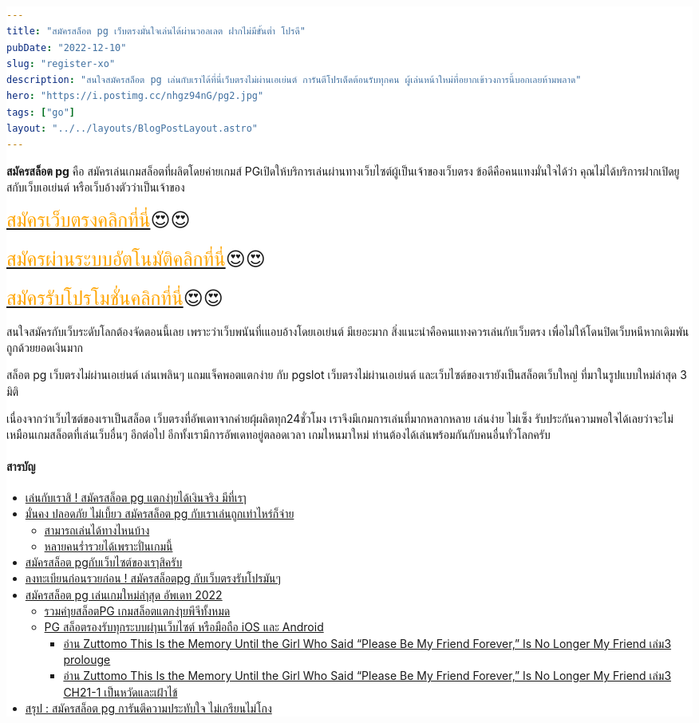 ```yaml
---
title: "สมัครสล็อต pg เว็บตรงมั่นใจเล่นได้ผ่านวอลเลต ฝากไม่มีขั้นต่ำ โปรดี"
pubDate: "2022-12-10"
slug: "register-xo"
description: "สนใจสมัครสล็อต pg เล่นกับเราได้ที่นี่เว็บตรงไม่ผ่านเอเย่นต์ การันตีโปรเด็ดต้อนรับทุกคน ผู้เล่นหน้าใหม่ที่อยากเข้าวงการนี้บอกเลยห้ามพลาด"
hero: "https://i.postimg.cc/nhgz94nG/pg2.jpg"
tags: ["go"]
layout: "../../layouts/BlogPostLayout.astro"
---
```







**สมัครสล็อต pg**  คือ  สมัครเล่นเกมสล็อตที่ผลิตโดยค่ายเกมส์ PGเปิดให้บริการเล่นผ่านทางเว็บไซต์ผู้เป็นเจ้าของเว็บตรง 
 ข้อดีคือคนแทงมั่นใจได้ว่า 
  คุณไม่ได้บริการฝากเปิดยูสกับเว็บเอเย่นต์ หรือเว็บอ้างตัวว่าเป็นเจ้าของ  

  <font size= "5">[<span style="color:orange">สมัครเว็บตรงคลิกที่นี่</span>](https://nazavip.com/26174/t41626o2r59456244323y2m2l464p4)😍😍</font>

<font size= "5">[<span style="color:orange">สมัครผ่านระบบอัตโนมัติคลิกที่นี่</span>](https://nazavip.com/26174/t41626o2r59456244323y2m2l464p4)😍😍</font>

<font size= "5">[<span style="color:orange">สมัครรับโปรโมชั่นคลิกที่นี</span>่](https://nazavip.com/26174/t41626o2r59456244323y2m2l464p4)😍😍</font> 


 สนใจสมัครกับเว็บระดับโลกต้องจัดตอนนี้เลย
เพราะว่าเว็บพนันที่เแอบอ้างโดยเอเย่นต์ มีเยอะมาก  สิ่งแนะนำคือคนแทงควรเล่นกับเว็บตรง เพื่อไม่ให้โดนปิดเว็บหนีหากเดิมพันถูกด้วยยอดเงินมาก

สล็อต pg เว็บตรงไม่ผ่านเอเย่นต์ เล่นเพลินๆ แถมแจ็คพอตแตกง่าย กับ pgslot เว็บตรงไม่ผ่านเอเย่นต์ และเว็บไซต์ของเรายังเป็นสล็อตเว็บใหญ่ ที่มาในรูปแบบใหม่ล่าสุด 3 มิติ

เนื่องจากว่าเว็บไซต์ของเราเป็นสล็อต เว็บตรงที่อัพเดทจากค่ายผุ้ผลิตทุก24ชั่วโมง เราจึงมีเกมการเล่นที่มากหลากหลาย เล่นง่าย ไม่เซ็ง รับประกันความพอใจได้เลยว่าจะไม่เหมือนเกมสล็อตที่เล่นเว็บอื่นๆ อีกต่อไป อีกทั้งเรามีการอัพเดทอยู่ตลอดเวลา เกมไหนมาใหม่  ท่านต้องได้เล่นพร้อมกันกับคนอื่นทั่วโลกครับ

#### สารบัญ
- [เล่นกับเราสิ ! สมัครสล็อต pg แตกง่ๅยได้เงินจริง มีที่เรๅ ](#เล่นกับเราสิ--สมัครสล็อต-pg-แตกง่ๅยได้เงินจริง-มีที่เรๅ-)
- [มั่นคง ปลอดภัย ไม่เบี้ยว สมัครสล็อต pg กับเราเล่นถูกเท่าไหร่ก็จ่าย ](#มั่นคง-ปลอดภัย-ไม่เบี้ยว-สมัครสล็อต-pg-กับเราเล่นถูกเท่าไหร่ก็จ่าย-)
  - [สามารถเล่นได้ทางไหนบ้าง ](#สามารถเล่นได้ทางไหนบ้าง-)
  - [หลายคนร่ำรวยได้เพราะปั่นเกมนี้ ](#หลายคนร่ำรวยได้เพราะปั่นเกมนี้-)
- [สมัครสล็อต pgกับเว็บไซต์ของเรๅสิครับ ](#สมัครสล็อต-pgกับเว็บไซต์ของเรๅสิครับ-)
- [ลงทะเบียนก่อนรวยก่อน ! สมัครสล็อตpg กับเว็บตรงรับโปรมันๆ  ](#ลงทะเบียนก่อนรวยก่อน--สมัครสล็อตpg-กับเว็บตรงรับโปรมันๆ--)
- [สมัครสล็อต pg เล่นเกมใหม่ล่ๅสุด อัพเดท 2022 ](#สมัครสล็อต-pg-เล่นเกมใหม่ล่ๅสุด-อัพเดท-2022-)
  - [รวมค่ๅยสล็อตPG เกมสล็อตแตกง่ๅยพีจีทั้งหมด ](#รวมค่ๅยสล็อตpg-เกมสล็อตแตกง่ๅยพีจีทั้งหมด-)
  - [PG สล็อตรองรับทุกระบบผ่ๅนเว็บไซต์ หรือมือถือ iOS และ Android ](#pg-สล็อตรองรับทุกระบบผ่ๅนเว็บไซต์-หรือมือถือ-ios-และ-android-)
    - [อ่าน Zuttomo This Is the Memory Until the Girl Who Said “Please Be My Friend Forever,” Is No Longer My Friend เล่ม3  prolouge](#อ่าน-zuttomo-this-is-the-memory-until-the-girl-who-said-please-be-my-friend-forever-is-no-longer-my-friend-เล่ม3--prolouge)
    - [อ่าน Zuttomo This Is the Memory Until the Girl Who Said “Please Be My Friend Forever,” Is No Longer My Friend เล่ม3  CH21-1 เป็นหวัดและเฝ้าไข้](#อ่าน-zuttomo-this-is-the-memory-until-the-girl-who-said-please-be-my-friend-forever-is-no-longer-my-friend-เล่ม3--ch21-1-เป็นหวัดและเฝ้าไข้)
- [สรุป : สมัครสล็อต pg การันตีความประทับใจ ไม่เกรียนไม่โกง  ](#สรุป--สมัครสล็อต-pg-การันตีความประทับใจ-ไม่เกรียนไม่โกง--)
